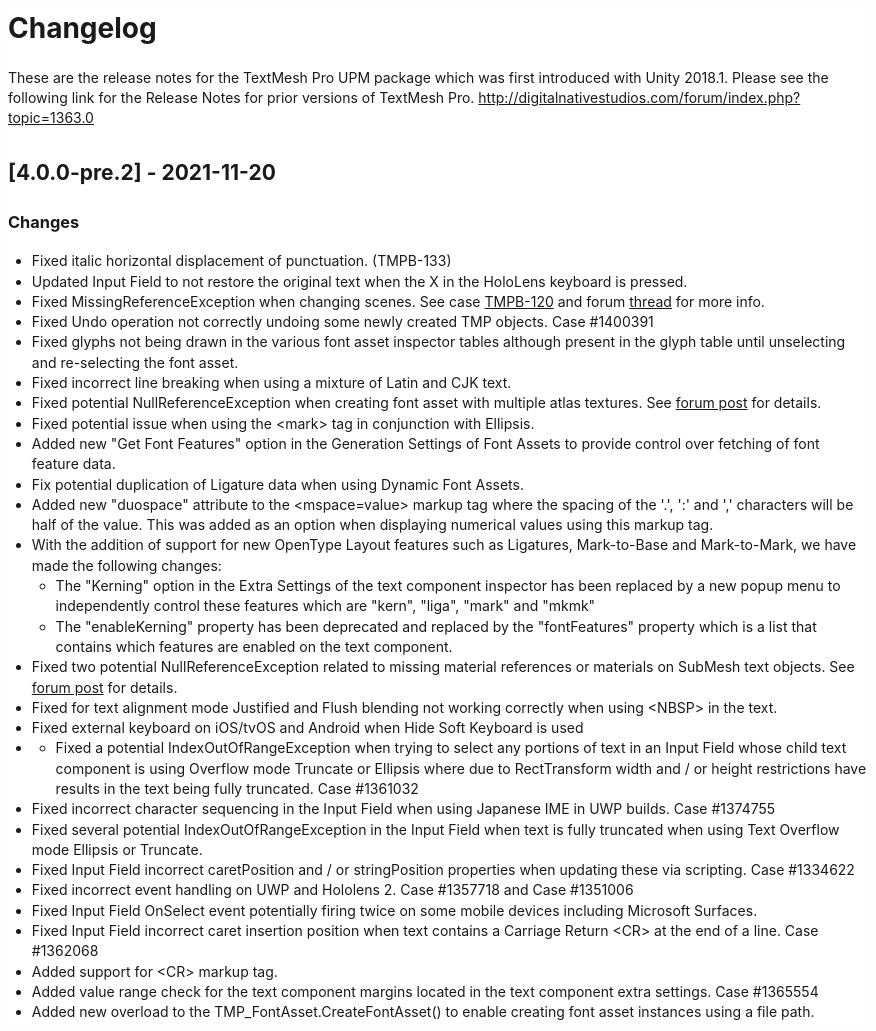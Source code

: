 # Changelog
These are the release notes for the TextMesh Pro UPM package which was first introduced with Unity 2018.1. Please see the following link for the Release Notes for prior versions of TextMesh Pro. http://digitalnativestudios.com/forum/index.php?topic=1363.0

## [4.0.0-pre.2] - 2021-11-20
### Changes
- Fixed italic horizontal displacement of punctuation. (TMPB-133)
- Updated Input Field to not restore the original text when the X in the HoloLens keyboard is pressed.
- Fixed MissingReferenceException when changing scenes. See case [TMPB-120](https://issuetracker.unity3d.com/issues/missingreferenceexception-thrown-when-changing-scenes) and forum [thread](https://forum.unity.com/threads/tmpro-submeshui-error-when-changing-scenes.1129724/) for more info.
- Fixed Undo operation not correctly undoing some newly created TMP objects. Case #1400391
- Fixed glyphs not being drawn in the various font asset inspector tables although present in the glyph table until unselecting and re-selecting the font asset.
- Fixed incorrect line breaking when using a mixture of Latin and CJK text.
- Fixed potential NullReferenceException when creating font asset with multiple atlas textures. See [forum post](https://forum.unity.com/threads/how-can-i-submit-bugs-or-issues-for-tmp.628687/#post-8186100) for details.
- Fixed potential issue when using the &lt;mark&gt; tag in conjunction with Ellipsis.
- Added new "Get Font Features" option in the Generation Settings of Font Assets to provide control over fetching of font feature data.
- Fix potential duplication of Ligature data when using Dynamic Font Assets.
- Added new "duospace" attribute to the &lt;mspace=value&gt; markup tag where the spacing of the '.', ':' and ',' characters will be half of the value. This was added as an option when displaying numerical values using this markup tag.
- With the addition of support for new OpenType Layout features such as Ligatures, Mark-to-Base and Mark-to-Mark, we have made the following changes:
  - The "Kerning" option in the Extra Settings of the text component inspector has been replaced by a new popup menu to independently control these features which are "kern", "liga", "mark" and "mkmk"
  - The "enableKerning" property has been deprecated and replaced by the "fontFeatures" property which is a list that contains which features are enabled on the text component.
- Fixed two potential NullReferenceException related to missing material references or materials on SubMesh text objects. See [forum post](https://forum.unity.com/threads/tmpro-submeshui-error-when-changing-scenes.1129724/#post-8462771) for details.
- Fixed for text alignment mode Justified and Flush blending not working correctly when using &lt;NBSP&gt; in the text.
- Fixed external keyboard on iOS/tvOS and Android when Hide Soft Keyboard is used
- - Fixed a potential IndexOutOfRangeException when trying to select any portions of text in an Input Field whose child text component is using Overflow mode Truncate or Ellipsis where due to RectTransform width and / or height restrictions have results in the text being fully truncated. Case #1361032 
- Fixed incorrect character sequencing in the Input Field when using Japanese IME in UWP builds. Case #1374755
- Fixed several potential IndexOutOfRangeException in the Input Field when text is fully truncated when using Text Overflow mode Ellipsis or Truncate.
- Fixed Input Field incorrect caretPosition and / or stringPosition properties when updating these via scripting. Case #1334622
- Fixed incorrect event handling on UWP and Hololens 2. Case #1357718 and Case #1351006
- Fixed Input Field OnSelect event potentially firing twice on some mobile devices including Microsoft Surfaces.
- Fixed Input Field incorrect caret insertion position when text contains a Carriage Return &lt;CR&gt; at the end of a line. Case #1362068
- Added support for &lt;CR&gt; markup tag.
- Added value range check for the text component margins located in the text component extra settings. Case #1365554
- Added new overload to the TMP_FontAsset.CreateFontAsset() to enable creating font asset instances using a file path.
